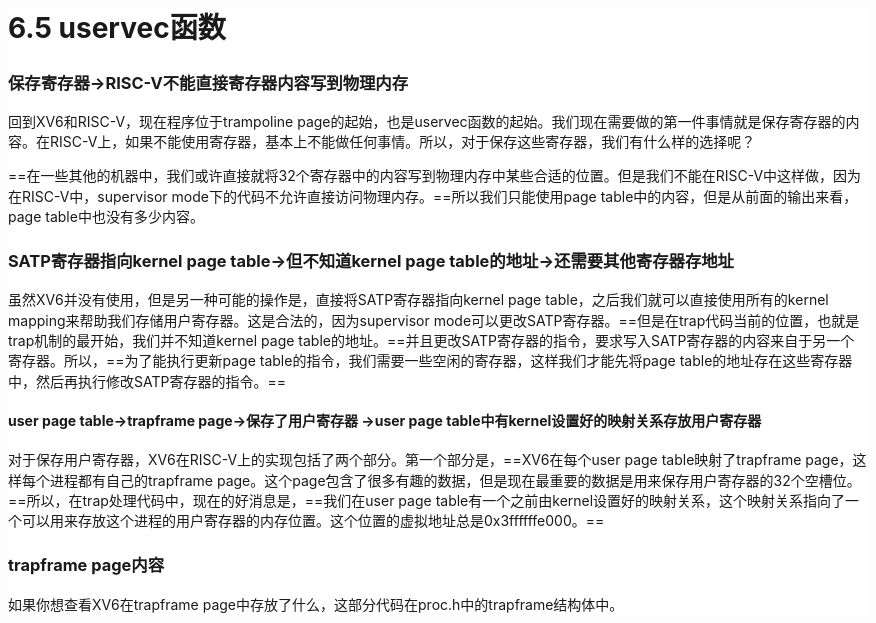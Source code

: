 # 6.5 uservec函数

### 保存寄存器->RISC-V不能直接寄存器内容写到物理内存

回到XV6和RISC-V，现在程序位于trampoline page的起始，也是uservec函数的起始。我们现在需要做的第一件事情就是保存寄存器的内容。在RISC-V上，如果不能使用寄存器，基本上不能做任何事情。所以，对于保存这些寄存器，我们有什么样的选择呢？

==在一些其他的机器中，我们或许直接就将32个寄存器中的内容写到物理内存中某些合适的位置。但是我们不能在RISC-V中这样做，因为在RISC-V中，supervisor mode下的代码不允许直接访问物理内存。==所以我们只能使用page table中的内容，但是从前面的输出来看，page table中也没有多少内容。

### SATP寄存器指向kernel page table->但不知道kernel page table的地址->还需要其他寄存器存地址

虽然XV6并没有使用，但是另一种可能的操作是，直接将SATP寄存器指向kernel page table，之后我们就可以直接使用所有的kernel mapping来帮助我们存储用户寄存器。这是合法的，因为supervisor mode可以更改SATP寄存器。==但是在trap代码当前的位置，也就是trap机制的最开始，我们并不知道kernel page table的地址。==并且更改SATP寄存器的指令，要求写入SATP寄存器的内容来自于另一个寄存器。所以，==为了能执行更新page table的指令，我们需要一些空闲的寄存器，这样我们才能先将page table的地址存在这些寄存器中，然后再执行修改SATP寄存器的指令。==

#### user page table->trapframe page->保存了用户寄存器  ->user page table中有kernel设置好的映射关系存放用户寄存器

对于保存用户寄存器，XV6在RISC-V上的实现包括了两个部分。第一个部分是，==XV6在每个user page table映射了trapframe page，这样每个进程都有自己的trapframe page。这个page包含了很多有趣的数据，但是现在最重要的数据是用来保存用户寄存器的32个空槽位。==所以，在trap处理代码中，现在的好消息是，==我们在user page table有一个之前由kernel设置好的映射关系，这个映射关系指向了一个可以用来存放这个进程的用户寄存器的内存位置。这个位置的虚拟地址总是0x3ffffffe000。==

### trapframe page内容

如果你想查看XV6在trapframe page中存放了什么，这部分代码在proc.h中的trapframe结构体中。
